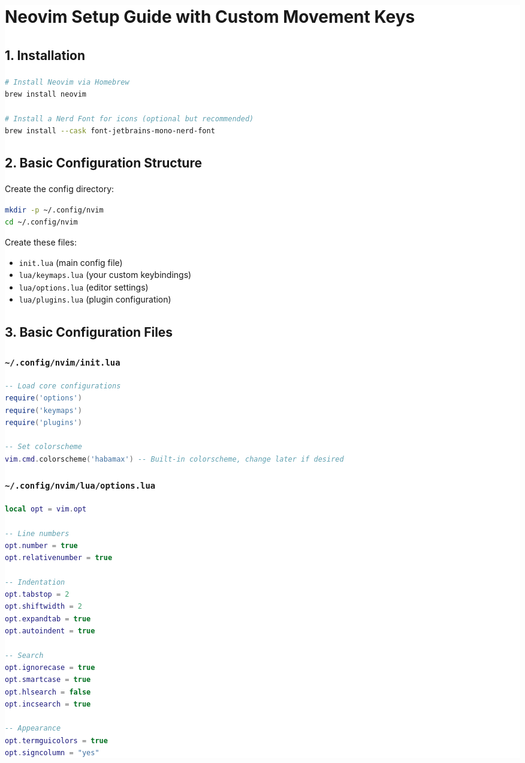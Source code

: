 # Neovim Setup Guide with Custom Movement Keys

## 1. Installation

```bash
# Install Neovim via Homebrew
brew install neovim

# Install a Nerd Font for icons (optional but recommended)
brew install --cask font-jetbrains-mono-nerd-font
```

## 2. Basic Configuration Structure

Create the config directory:
```bash
mkdir -p ~/.config/nvim
cd ~/.config/nvim
```

Create these files:
- `init.lua` (main config file)
- `lua/keymaps.lua` (your custom keybindings)
- `lua/options.lua` (editor settings)
- `lua/plugins.lua` (plugin configuration)

## 3. Basic Configuration Files

### `~/.config/nvim/init.lua`
```lua
-- Load core configurations
require('options')
require('keymaps')
require('plugins')

-- Set colorscheme
vim.cmd.colorscheme('habamax') -- Built-in colorscheme, change later if desired
```

### `~/.config/nvim/lua/options.lua`
```lua
local opt = vim.opt

-- Line numbers
opt.number = true
opt.relativenumber = true

-- Indentation
opt.tabstop = 2
opt.shiftwidth = 2
opt.expandtab = true
opt.autoindent = true

-- Search
opt.ignorecase = true
opt.smartcase = true
opt.hlsearch = false
opt.incsearch = true

-- Appearance
opt.termguicolors = true
opt.signcolumn = "yes"
```